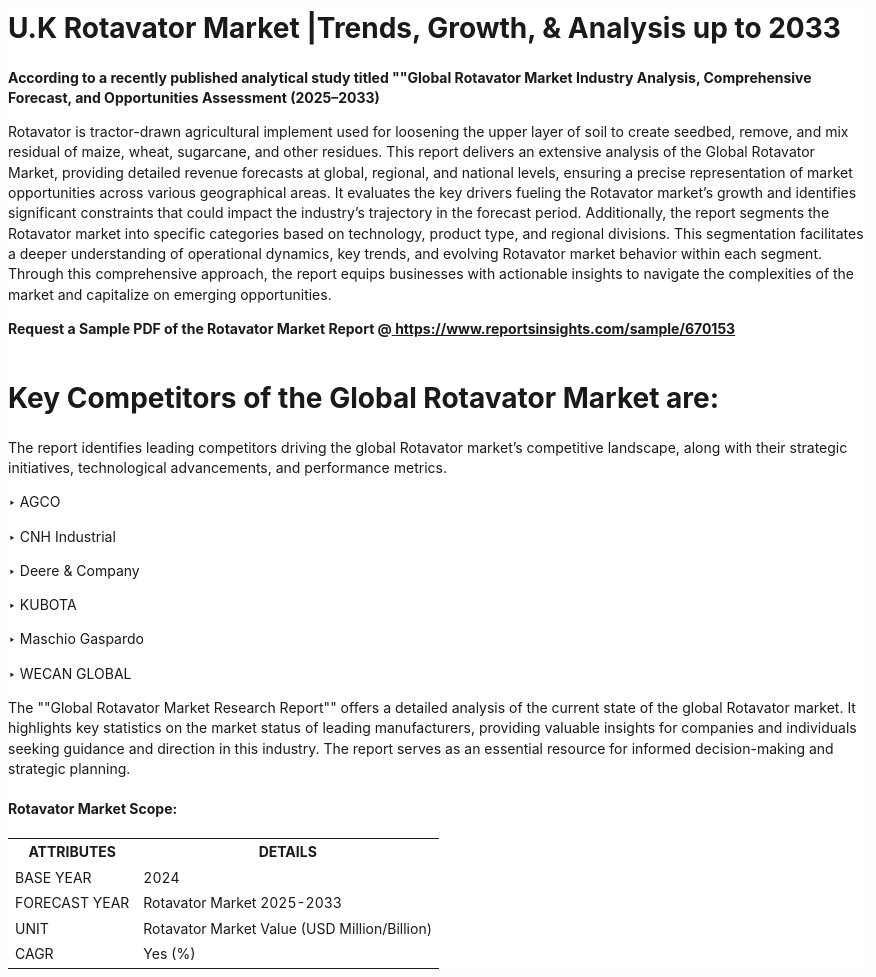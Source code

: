 # U.K Rotavator Market |Trends, Growth, & Analysis up to 2033

<strong>According to a recently published analytical study titled ""Global Rotavator Market Industry Analysis, Comprehensive Forecast, and Opportunities Assessment (2025–2033)</strong>

Rotavator is tractor-drawn agricultural implement used for loosening the upper layer of soil to create seedbed, remove, and mix residual of maize, wheat, sugarcane, and other residues. This report delivers an extensive analysis of the Global Rotavator Market, providing detailed revenue forecasts at global, regional, and national levels, ensuring a precise representation of market opportunities across various geographical areas. It evaluates the key drivers fueling the Rotavator market’s growth and identifies significant constraints that could impact the industry’s trajectory in the forecast period. Additionally, the report segments the Rotavator market into specific categories based on technology, product type, and regional divisions. This segmentation facilitates a deeper understanding of operational dynamics, key trends, and evolving Rotavator market behavior within each segment. Through this comprehensive approach, the report equips businesses with actionable insights to navigate the complexities of the market and capitalize on emerging opportunities.

<strong>Request a Sample PDF of the Rotavator Market Report </strong><strong>@<a href=https://www.reportsinsights.com/sample/670153> https://www.reportsinsights.com/sample/670153</a></strong></font>

# <strong>Key Competitors of the Global Rotavator Market are:</strong>

The report identifies leading competitors driving the global Rotavator market’s competitive landscape, along with their strategic initiatives, technological advancements, and performance metrics.

‣ AGCO

‣ CNH Industrial

‣ Deere & Company

‣ KUBOTA

‣ Maschio Gaspardo

‣ WECAN GLOBAL

The ""Global Rotavator Market Research Report"" offers a detailed analysis of the current state of the global Rotavator market. It highlights key statistics on the market status of leading manufacturers, providing valuable insights for companies and individuals seeking guidance and direction in this industry. The report serves as an essential resource for informed decision-making and strategic planning.

<h4>Rotavator Market Scope:</h4>
<table>
<tr>
<th>ATTRIBUTES</th>
<th>DETAILS</th>
</tr>
<tr>
<td>BASE YEAR</td>
<td>2024</td>
</tr>
<tr>
<td>FORECAST YEAR</td>
<td>Rotavator Market 2025-2033</td>
</tr>
<tr>
<td>UNIT</td>
<td>Rotavator Market Value (USD Million/Billion)</td>
<tr>
<td>CAGR</td>
<td>Yes (%)</td>
</tr>